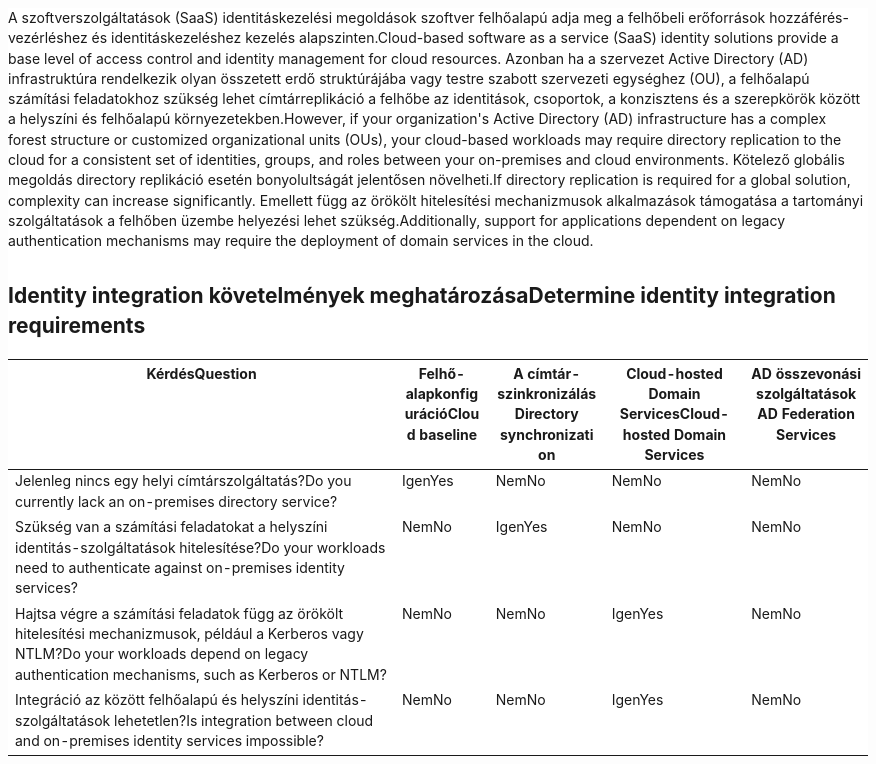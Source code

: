 <span data-ttu-id="9c4e8-110">A szoftverszolgáltatások (SaaS) identitáskezelési megoldások szoftver felhőalapú adja meg a felhőbeli erőforrások hozzáférés-vezérléshez és identitáskezeléshez kezelés alapszinten.</span><span class="sxs-lookup"><span data-stu-id="9c4e8-110">Cloud-based software as a service (SaaS) identity solutions provide a base level of access control and identity management for cloud resources.</span></span> <span data-ttu-id="9c4e8-111">Azonban ha a szervezet Active Directory (AD) infrastruktúra rendelkezik olyan összetett erdő struktúrájába vagy testre szabott szervezeti egységhez (OU), a felhőalapú számítási feladatokhoz szükség lehet címtárreplikáció a felhőbe az identitások, csoportok, a konzisztens és a szerepkörök között a helyszíni és felhőalapú környezetekben.</span><span class="sxs-lookup"><span data-stu-id="9c4e8-111">However, if your organization's Active Directory (AD) infrastructure has a complex forest structure or customized organizational units (OUs), your cloud-based workloads may require directory replication to the cloud for a consistent set of identities, groups, and roles between your on-premises and cloud environments.</span></span> <span data-ttu-id="9c4e8-112">Kötelező globális megoldás directory replikáció esetén bonyolultságát jelentősen növelheti.</span><span class="sxs-lookup"><span data-stu-id="9c4e8-112">If directory replication is required for a global solution, complexity can increase significantly.</span></span> <span data-ttu-id="9c4e8-113">Emellett függ az örökölt hitelesítési mechanizmusok alkalmazások támogatása a tartományi szolgáltatások a felhőben üzembe helyezési lehet szükség.</span><span class="sxs-lookup"><span data-stu-id="9c4e8-113">Additionally, support for applications dependent on legacy authentication mechanisms may require the deployment of domain services in the cloud.</span></span>

## <a name="determine-identity-integration-requirements"></a><span data-ttu-id="9c4e8-114">Identity integration követelmények meghatározása</span><span class="sxs-lookup"><span data-stu-id="9c4e8-114">Determine identity integration requirements</span></span>

| <span data-ttu-id="9c4e8-115">Kérdés</span><span class="sxs-lookup"><span data-stu-id="9c4e8-115">Question</span></span> | <span data-ttu-id="9c4e8-116">Felhő-alapkonfiguráció</span><span class="sxs-lookup"><span data-stu-id="9c4e8-116">Cloud baseline</span></span> | <span data-ttu-id="9c4e8-117">A címtár-szinkronizálás</span><span class="sxs-lookup"><span data-stu-id="9c4e8-117">Directory synchronization</span></span> | <span data-ttu-id="9c4e8-118">Cloud-hosted Domain Services</span><span class="sxs-lookup"><span data-stu-id="9c4e8-118">Cloud-hosted Domain Services</span></span> | <span data-ttu-id="9c4e8-119">AD összevonási szolgáltatások</span><span class="sxs-lookup"><span data-stu-id="9c4e8-119">AD Federation Services</span></span> |
|------|------|------|------|------|
| <span data-ttu-id="9c4e8-120">Jelenleg nincs egy helyi címtárszolgáltatás?</span><span class="sxs-lookup"><span data-stu-id="9c4e8-120">Do you currently lack an on-premises directory service?</span></span> | <span data-ttu-id="9c4e8-121">Igen</span><span class="sxs-lookup"><span data-stu-id="9c4e8-121">Yes</span></span> | <span data-ttu-id="9c4e8-122">Nem</span><span class="sxs-lookup"><span data-stu-id="9c4e8-122">No</span></span> | <span data-ttu-id="9c4e8-123">Nem</span><span class="sxs-lookup"><span data-stu-id="9c4e8-123">No</span></span> | <span data-ttu-id="9c4e8-124">Nem</span><span class="sxs-lookup"><span data-stu-id="9c4e8-124">No</span></span> |
| <span data-ttu-id="9c4e8-125">Szükség van a számítási feladatokat a helyszíni identitás-szolgáltatások hitelesítése?</span><span class="sxs-lookup"><span data-stu-id="9c4e8-125">Do your workloads need to authenticate against on-premises identity services?</span></span> | <span data-ttu-id="9c4e8-126">Nem</span><span class="sxs-lookup"><span data-stu-id="9c4e8-126">No</span></span> | <span data-ttu-id="9c4e8-127">Igen</span><span class="sxs-lookup"><span data-stu-id="9c4e8-127">Yes</span></span> | <span data-ttu-id="9c4e8-128">Nem</span><span class="sxs-lookup"><span data-stu-id="9c4e8-128">No</span></span> | <span data-ttu-id="9c4e8-129">Nem</span><span class="sxs-lookup"><span data-stu-id="9c4e8-129">No</span></span> |
| <span data-ttu-id="9c4e8-130">Hajtsa végre a számítási feladatok függ az örökölt hitelesítési mechanizmusok, például a Kerberos vagy NTLM?</span><span class="sxs-lookup"><span data-stu-id="9c4e8-130">Do your workloads depend on legacy authentication mechanisms, such as Kerberos or NTLM?</span></span> | <span data-ttu-id="9c4e8-131">Nem</span><span class="sxs-lookup"><span data-stu-id="9c4e8-131">No</span></span> | <span data-ttu-id="9c4e8-132">Nem</span><span class="sxs-lookup"><span data-stu-id="9c4e8-132">No</span></span> | <span data-ttu-id="9c4e8-133">Igen</span><span class="sxs-lookup"><span data-stu-id="9c4e8-133">Yes</span></span> | <span data-ttu-id="9c4e8-134">Nem</span><span class="sxs-lookup"><span data-stu-id="9c4e8-134">No</span></span> |
| <span data-ttu-id="9c4e8-135">Integráció az között felhőalapú és helyszíni identitás-szolgáltatások lehetetlen?</span><span class="sxs-lookup"><span data-stu-id="9c4e8-135">Is integration between cloud and on-premises identity services impossible?</span></span> | <span data-ttu-id="9c4e8-136">Nem</span><span class="sxs-lookup"><span data-stu-id="9c4e8-136">No</span></span> | <span data-ttu-id="9c4e8-137">Nem</span><span class="sxs-lookup"><span data-stu-id="9c4e8-137">No</span></span> | <span data-ttu-id="9c4e8-138">Igen</span><span class="sxs-lookup"><span data-stu-id="9c4e8-138">Yes</span></span> | <span data-ttu-id="9c4e8-139">Nem</span><span class="sxs-lookup"><span data-stu-id="9c4e8-139">No</span></span> |